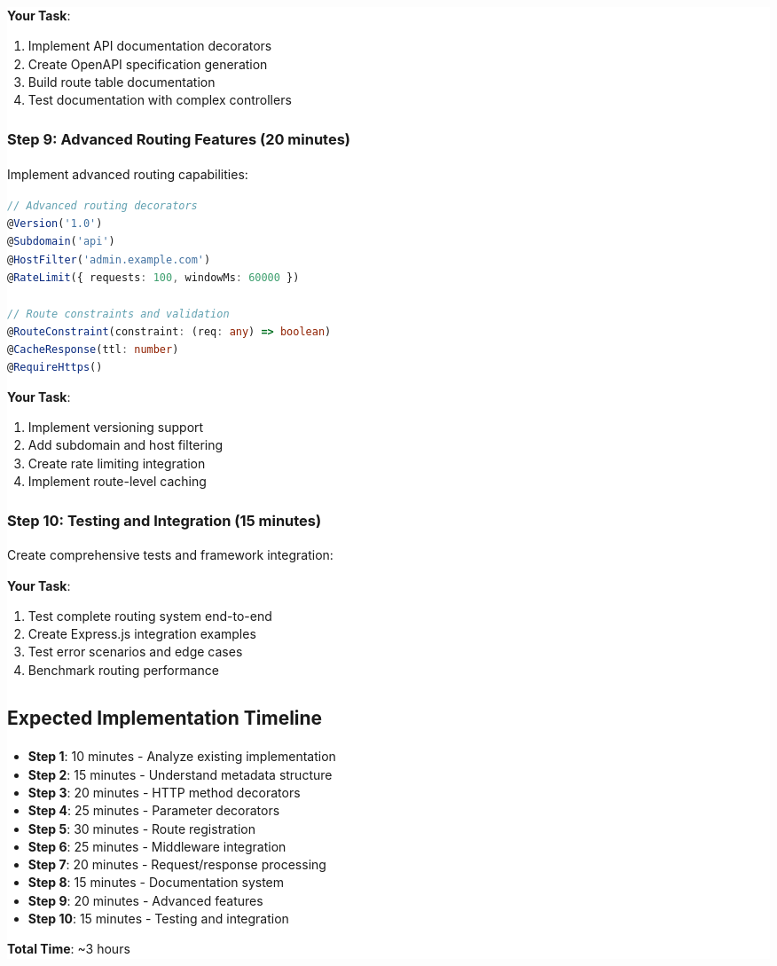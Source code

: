 **Your Task**:
1. Implement API documentation decorators
2. Create OpenAPI specification generation
3. Build route table documentation
4. Test documentation with complex controllers

### Step 9: Advanced Routing Features (20 minutes)

Implement advanced routing capabilities:

```typescript
// Advanced routing decorators
@Version('1.0')
@Subdomain('api')
@HostFilter('admin.example.com')
@RateLimit({ requests: 100, windowMs: 60000 })

// Route constraints and validation
@RouteConstraint(constraint: (req: any) => boolean)
@CacheResponse(ttl: number)
@RequireHttps()
```

**Your Task**:
1. Implement versioning support
2. Add subdomain and host filtering
3. Create rate limiting integration
4. Implement route-level caching

### Step 10: Testing and Integration (15 minutes)

Create comprehensive tests and framework integration:

**Your Task**:
1. Test complete routing system end-to-end
2. Create Express.js integration examples
3. Test error scenarios and edge cases
4. Benchmark routing performance

## Expected Implementation Timeline

- **Step 1**: 10 minutes - Analyze existing implementation
- **Step 2**: 15 minutes - Understand metadata structure
- **Step 3**: 20 minutes - HTTP method decorators
- **Step 4**: 25 minutes - Parameter decorators
- **Step 5**: 30 minutes - Route registration
- **Step 6**: 25 minutes - Middleware integration
- **Step 7**: 20 minutes - Request/response processing
- **Step 8**: 15 minutes - Documentation system
- **Step 9**: 20 minutes - Advanced features
- **Step 10**: 15 minutes - Testing and integration

**Total Time**: ~3 hours
